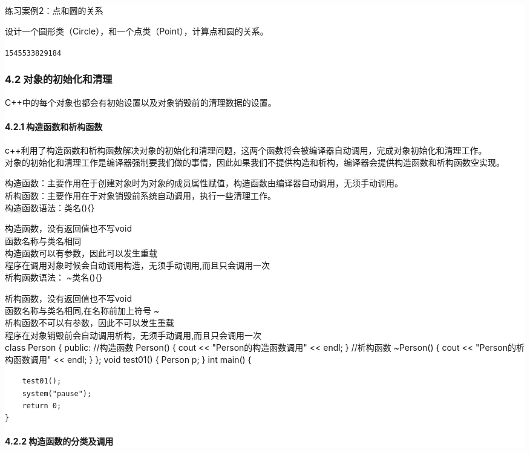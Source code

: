 练习案例2：点和圆的关系

设计一个圆形类（Circle），和一个点类（Point），计算点和圆的关系。

`1545533829184`

### 4.2 对象的初始化和清理
C++中的每个对象也都会有初始设置以及对象销毁前的清理数据的设置。

#### 4.2.1 构造函数和析构函数

c++利用了构造函数和析构函数解决对象的初始化和清理问题，这两个函数将会被编译器自动调用，完成对象初始化和清理工作。  
对象的初始化和清理工作是编译器强制要我们做的事情，因此如果我们不提供构造和析构，编译器会提供构造函数和析构函数空实现。  

构造函数：主要作用在于创建对象时为对象的成员属性赋值，构造函数由编译器自动调用，无须手动调用。  
析构函数：主要作用在于对象销毁前系统自动调用，执行一些清理工作。  
构造函数语法：类名(){}  

构造函数，没有返回值也不写void  
函数名称与类名相同  
构造函数可以有参数，因此可以发生重载  
程序在调用对象时候会自动调用构造，无须手动调用,而且只会调用一次  
析构函数语法： ~类名(){}  

析构函数，没有返回值也不写void  
函数名称与类名相同,在名称前加上符号 ~  
析构函数不可以有参数，因此不可以发生重载  
程序在对象销毁前会自动调用析构，无须手动调用,而且只会调用一次  
	class Person
	{
	public:
		//构造函数
		Person()
		{
			cout << "Person的构造函数调用" << endl;
		}
		//析构函数
		~Person()
		{
			cout << "Person的析构函数调用" << endl;
		}
	};
	void test01()
	{
		Person p;
	}
	int main() {

		test01();
		system("pause");
		return 0;
	}
	
#### 4.2.2 构造函数的分类及调用
